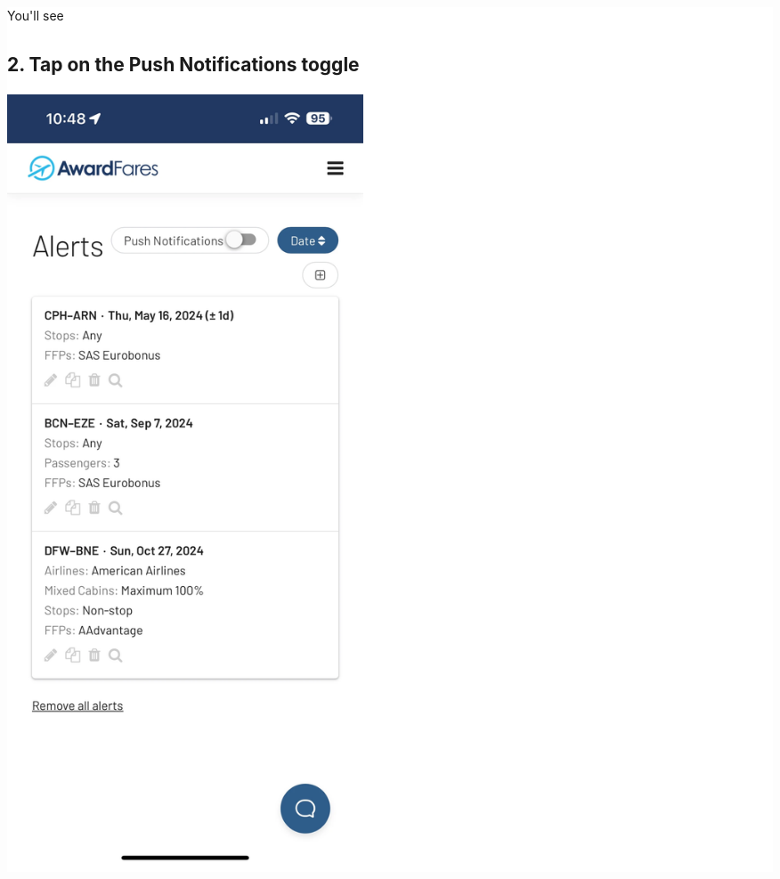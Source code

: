 You'll see

## 2. Tap on the **Push Notifications** toggle

<img src="../assets/img/push-notifications/mobile-5.webp" alt="How to enable push notifications for award flights on mobile (AwardFares)." class="noborder" style="max-width:400px;width:100%"/>
